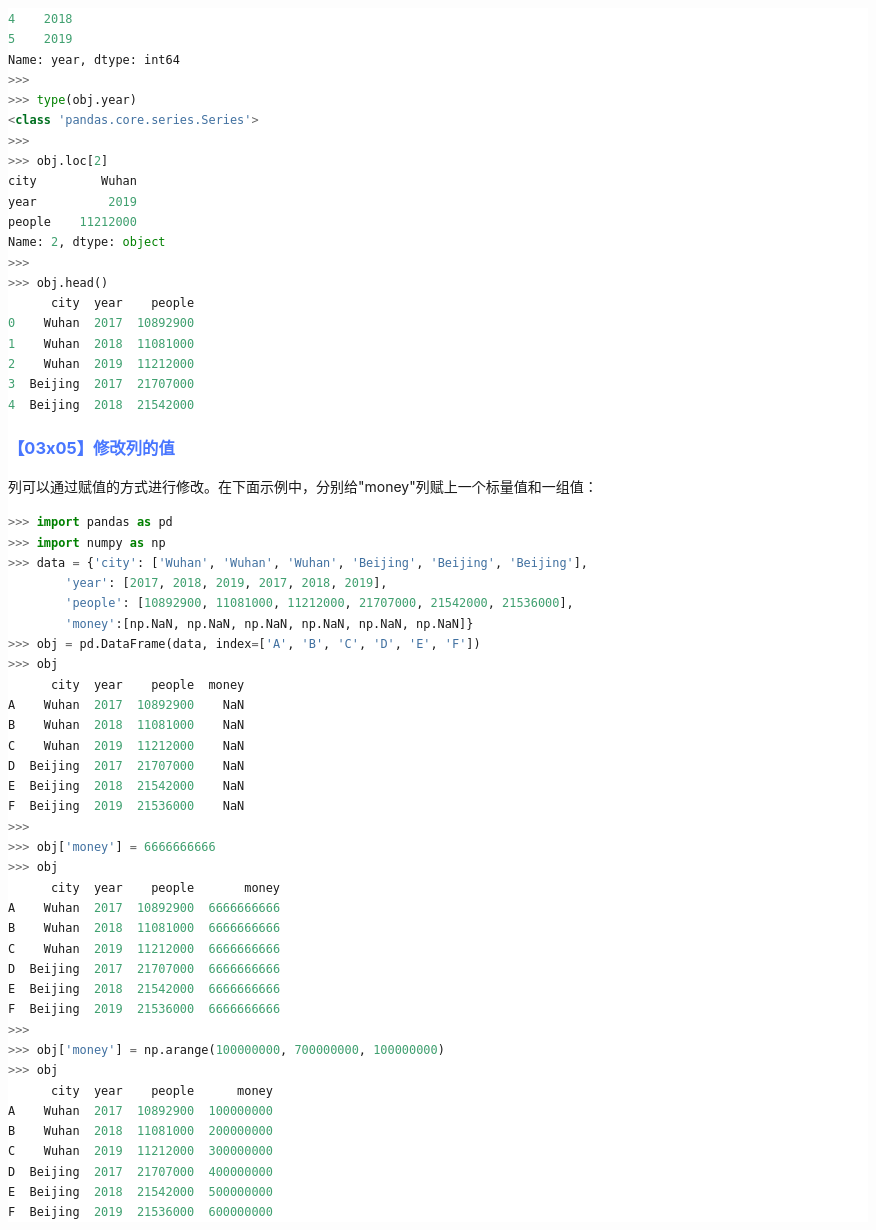 ```python
4    2018
5    2019
Name: year, dtype: int64
>>>
>>> type(obj.year)
<class 'pandas.core.series.Series'>
>>>
>>> obj.loc[2]
city         Wuhan
year          2019
people    11212000
Name: 2, dtype: object
>>>
>>> obj.head()
      city  year    people
0    Wuhan  2017  10892900
1    Wuhan  2018  11081000
2    Wuhan  2019  11212000
3  Beijing  2017  21707000
4  Beijing  2018  21542000
```

### <font color=#4876FF>【03x05】修改列的值</font>

列可以通过赋值的方式进行修改。在下面示例中，分别给"money"列赋上一个标量值和一组值：

```python
>>> import pandas as pd
>>> import numpy as np
>>> data = {'city': ['Wuhan', 'Wuhan', 'Wuhan', 'Beijing', 'Beijing', 'Beijing'],
		'year': [2017, 2018, 2019, 2017, 2018, 2019],
        'people': [10892900, 11081000, 11212000, 21707000, 21542000, 21536000],
        'money':[np.NaN, np.NaN, np.NaN, np.NaN, np.NaN, np.NaN]}
>>> obj = pd.DataFrame(data, index=['A', 'B', 'C', 'D', 'E', 'F'])
>>> obj
      city  year    people  money
A    Wuhan  2017  10892900    NaN
B    Wuhan  2018  11081000    NaN
C    Wuhan  2019  11212000    NaN
D  Beijing  2017  21707000    NaN
E  Beijing  2018  21542000    NaN
F  Beijing  2019  21536000    NaN
>>>
>>> obj['money'] = 6666666666
>>> obj
      city  year    people       money
A    Wuhan  2017  10892900  6666666666
B    Wuhan  2018  11081000  6666666666
C    Wuhan  2019  11212000  6666666666
D  Beijing  2017  21707000  6666666666
E  Beijing  2018  21542000  6666666666
F  Beijing  2019  21536000  6666666666
>>>
>>> obj['money'] = np.arange(100000000, 700000000, 100000000)
>>> obj
      city  year    people      money
A    Wuhan  2017  10892900  100000000
B    Wuhan  2018  11081000  200000000
C    Wuhan  2019  11212000  300000000
D  Beijing  2017  21707000  400000000
E  Beijing  2018  21542000  500000000
F  Beijing  2019  21536000  600000000
```
